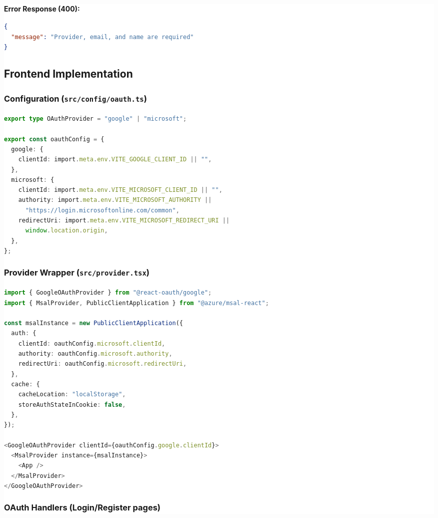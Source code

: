 **Error Response (400):**
```json
{
  "message": "Provider, email, and name are required"
}
```

## Frontend Implementation

### Configuration (`src/config/oauth.ts`)
```typescript
export type OAuthProvider = "google" | "microsoft";

export const oauthConfig = {
  google: {
    clientId: import.meta.env.VITE_GOOGLE_CLIENT_ID || "",
  },
  microsoft: {
    clientId: import.meta.env.VITE_MICROSOFT_CLIENT_ID || "",
    authority: import.meta.env.VITE_MICROSOFT_AUTHORITY || 
      "https://login.microsoftonline.com/common",
    redirectUri: import.meta.env.VITE_MICROSOFT_REDIRECT_URI || 
      window.location.origin,
  },
};
```

### Provider Wrapper (`src/provider.tsx`)
```typescript
import { GoogleOAuthProvider } from "@react-oauth/google";
import { MsalProvider, PublicClientApplication } from "@azure/msal-react";

const msalInstance = new PublicClientApplication({
  auth: {
    clientId: oauthConfig.microsoft.clientId,
    authority: oauthConfig.microsoft.authority,
    redirectUri: oauthConfig.microsoft.redirectUri,
  },
  cache: {
    cacheLocation: "localStorage",
    storeAuthStateInCookie: false,
  },
});

<GoogleOAuthProvider clientId={oauthConfig.google.clientId}>
  <MsalProvider instance={msalInstance}>
    <App />
  </MsalProvider>
</GoogleOAuthProvider>
```

### OAuth Handlers (Login/Register pages)
